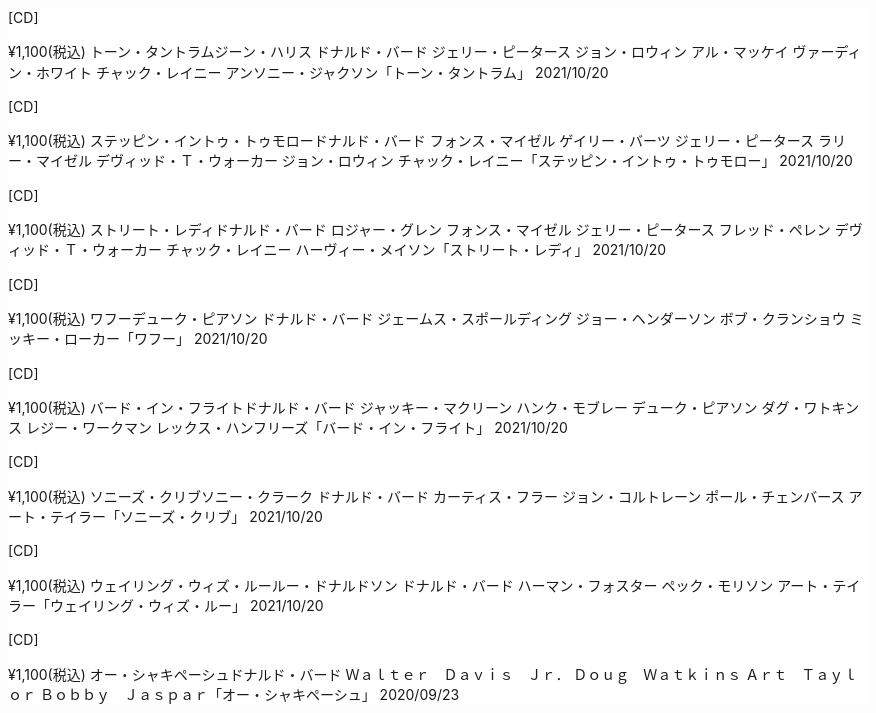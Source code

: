 [CD]

¥1,100(税込)
トーン・タントラムジーン・ハリス ドナルド・バード ジェリー・ピータース
ジョン・ロウィン アル・マッケイ ヴァーディン・ホワイト
チャック・レイニー アンソニー・ジャクソン「トーン・タントラム」
2021/10/20

[CD]

¥1,100(税込)
ステッピン・イントゥ・トゥモロードナルド・バード フォンス・マイゼル
ゲイリー・バーツ ジェリー・ピータース ラリー・マイゼル
デヴィッド・Ｔ・ウォーカー ジョン・ロウィン チャック・レイニー「ステッピン・イントゥ・トゥモロー」
2021/10/20

[CD]

¥1,100(税込)
ストリート・レディドナルド・バード ロジャー・グレン フォンス・マイゼル
ジェリー・ピータース フレッド・ペレン デヴィッド・Ｔ・ウォーカー
チャック・レイニー ハーヴィー・メイソン「ストリート・レディ」
2021/10/20

[CD]

¥1,100(税込)
ワフーデューク・ピアソン ドナルド・バード ジェームス・スポールディング
ジョー・ヘンダーソン ボブ・クランショウ ミッキー・ローカー「ワフー」
2021/10/20

[CD]

¥1,100(税込)
バード・イン・フライトドナルド・バード ジャッキー・マクリーン
ハンク・モブレー デューク・ピアソン ダグ・ワトキンス レジー・ワークマン
レックス・ハンフリーズ「バード・イン・フライト」
2021/10/20

[CD]

¥1,100(税込)
ソニーズ・クリブソニー・クラーク ドナルド・バード カーティス・フラー
ジョン・コルトレーン ポール・チェンバース アート・テイラー「ソニーズ・クリブ」
2021/10/20

[CD]

¥1,100(税込)
ウェイリング・ウィズ・ルールー・ドナルドソン ドナルド・バード
ハーマン・フォスター ペック・モリソン アート・テイラー「ウェイリング・ウィズ・ルー」
2021/10/20

[CD]

¥1,100(税込)
オー・シャキペーシュドナルド・バード Ｗａｌｔｅｒ　Ｄａｖｉｓ　Ｊｒ．
Ｄｏｕｇ　Ｗａｔｋｉｎｓ Ａｒｔ　Ｔａｙｌｏｒ Ｂｏｂｂｙ　Ｊａｓｐａｒ「オー・シャキペーシュ」
2020/09/23
